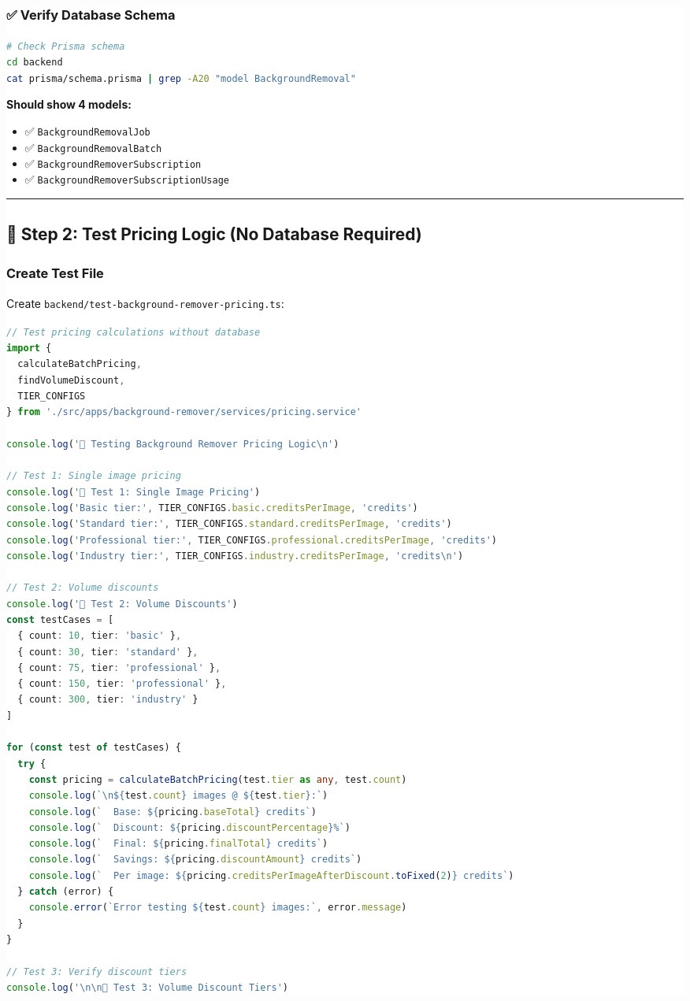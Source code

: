 ### ✅ Verify Database Schema

```bash
# Check Prisma schema
cd backend
cat prisma/schema.prisma | grep -A20 "model BackgroundRemoval"
```

**Should show 4 models:**
- ✅ `BackgroundRemovalJob`
- ✅ `BackgroundRemovalBatch`
- ✅ `BackgroundRemoverSubscription`
- ✅ `BackgroundRemoverSubscriptionUsage`

---

## 🧮 Step 2: Test Pricing Logic (No Database Required)

### Create Test File

Create `backend/test-background-remover-pricing.ts`:

```typescript
// Test pricing calculations without database
import {
  calculateBatchPricing,
  findVolumeDiscount,
  TIER_CONFIGS
} from './src/apps/background-remover/services/pricing.service'

console.log('🧪 Testing Background Remover Pricing Logic\n')

// Test 1: Single image pricing
console.log('📌 Test 1: Single Image Pricing')
console.log('Basic tier:', TIER_CONFIGS.basic.creditsPerImage, 'credits')
console.log('Standard tier:', TIER_CONFIGS.standard.creditsPerImage, 'credits')
console.log('Professional tier:', TIER_CONFIGS.professional.creditsPerImage, 'credits')
console.log('Industry tier:', TIER_CONFIGS.industry.creditsPerImage, 'credits\n')

// Test 2: Volume discounts
console.log('📌 Test 2: Volume Discounts')
const testCases = [
  { count: 10, tier: 'basic' },
  { count: 30, tier: 'standard' },
  { count: 75, tier: 'professional' },
  { count: 150, tier: 'professional' },
  { count: 300, tier: 'industry' }
]

for (const test of testCases) {
  try {
    const pricing = calculateBatchPricing(test.tier as any, test.count)
    console.log(`\n${test.count} images @ ${test.tier}:`)
    console.log(`  Base: ${pricing.baseTotal} credits`)
    console.log(`  Discount: ${pricing.discountPercentage}%`)
    console.log(`  Final: ${pricing.finalTotal} credits`)
    console.log(`  Savings: ${pricing.discountAmount} credits`)
    console.log(`  Per image: ${pricing.creditsPerImageAfterDiscount.toFixed(2)} credits`)
  } catch (error) {
    console.error(`Error testing ${test.count} images:`, error.message)
  }
}

// Test 3: Verify discount tiers
console.log('\n\n📌 Test 3: Volume Discount Tiers')
```